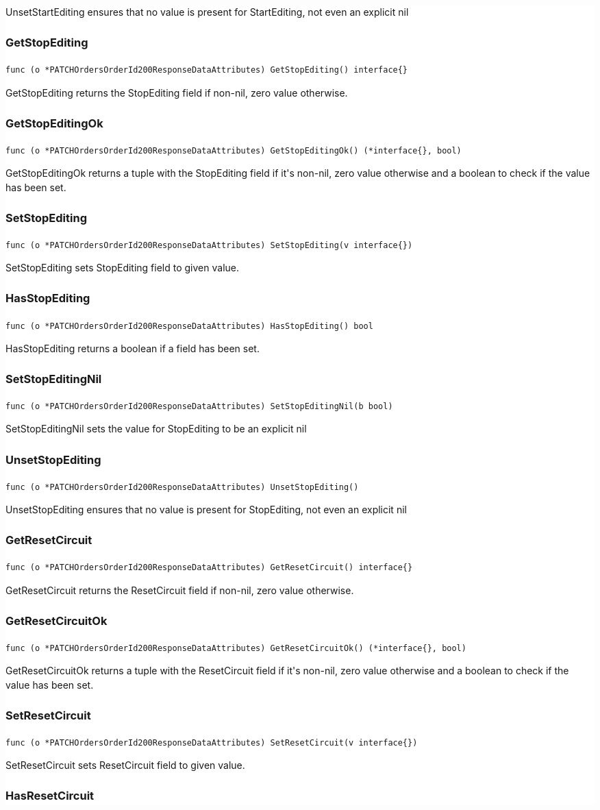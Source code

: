 UnsetStartEditing ensures that no value is present for StartEditing, not even an explicit nil
### GetStopEditing

`func (o *PATCHOrdersOrderId200ResponseDataAttributes) GetStopEditing() interface{}`

GetStopEditing returns the StopEditing field if non-nil, zero value otherwise.

### GetStopEditingOk

`func (o *PATCHOrdersOrderId200ResponseDataAttributes) GetStopEditingOk() (*interface{}, bool)`

GetStopEditingOk returns a tuple with the StopEditing field if it's non-nil, zero value otherwise
and a boolean to check if the value has been set.

### SetStopEditing

`func (o *PATCHOrdersOrderId200ResponseDataAttributes) SetStopEditing(v interface{})`

SetStopEditing sets StopEditing field to given value.

### HasStopEditing

`func (o *PATCHOrdersOrderId200ResponseDataAttributes) HasStopEditing() bool`

HasStopEditing returns a boolean if a field has been set.

### SetStopEditingNil

`func (o *PATCHOrdersOrderId200ResponseDataAttributes) SetStopEditingNil(b bool)`

 SetStopEditingNil sets the value for StopEditing to be an explicit nil

### UnsetStopEditing
`func (o *PATCHOrdersOrderId200ResponseDataAttributes) UnsetStopEditing()`

UnsetStopEditing ensures that no value is present for StopEditing, not even an explicit nil
### GetResetCircuit

`func (o *PATCHOrdersOrderId200ResponseDataAttributes) GetResetCircuit() interface{}`

GetResetCircuit returns the ResetCircuit field if non-nil, zero value otherwise.

### GetResetCircuitOk

`func (o *PATCHOrdersOrderId200ResponseDataAttributes) GetResetCircuitOk() (*interface{}, bool)`

GetResetCircuitOk returns a tuple with the ResetCircuit field if it's non-nil, zero value otherwise
and a boolean to check if the value has been set.

### SetResetCircuit

`func (o *PATCHOrdersOrderId200ResponseDataAttributes) SetResetCircuit(v interface{})`

SetResetCircuit sets ResetCircuit field to given value.

### HasResetCircuit
